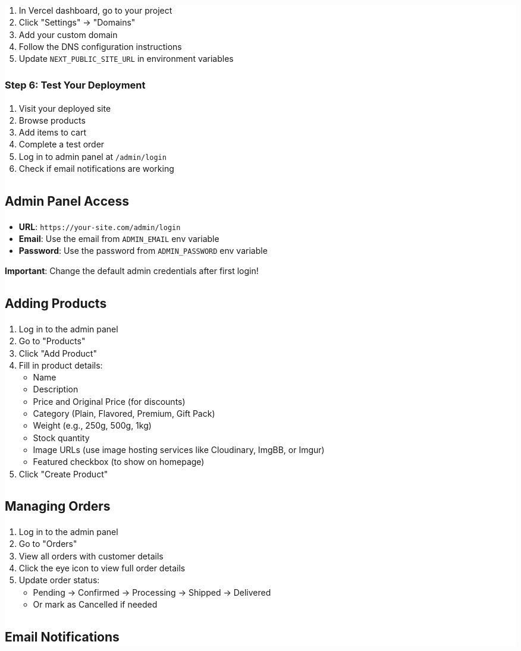 1. In Vercel dashboard, go to your project
2. Click "Settings" → "Domains"
3. Add your custom domain
4. Follow the DNS configuration instructions
5. Update `NEXT_PUBLIC_SITE_URL` in environment variables

### Step 6: Test Your Deployment

1. Visit your deployed site
2. Browse products
3. Add items to cart
4. Complete a test order
5. Log in to admin panel at `/admin/login`
6. Check if email notifications are working

## Admin Panel Access

- **URL**: `https://your-site.com/admin/login`
- **Email**: Use the email from `ADMIN_EMAIL` env variable
- **Password**: Use the password from `ADMIN_PASSWORD` env variable

**Important**: Change the default admin credentials after first login!

## Adding Products

1. Log in to the admin panel
2. Go to "Products"
3. Click "Add Product"
4. Fill in product details:
   - Name
   - Description
   - Price and Original Price (for discounts)
   - Category (Plain, Flavored, Premium, Gift Pack)
   - Weight (e.g., 250g, 500g, 1kg)
   - Stock quantity
   - Image URLs (use image hosting services like Cloudinary, ImgBB, or Imgur)
   - Featured checkbox (to show on homepage)
5. Click "Create Product"

## Managing Orders

1. Log in to the admin panel
2. Go to "Orders"
3. View all orders with customer details
4. Click the eye icon to view full order details
5. Update order status:
   - Pending → Confirmed → Processing → Shipped → Delivered
   - Or mark as Cancelled if needed

## Email Notifications
